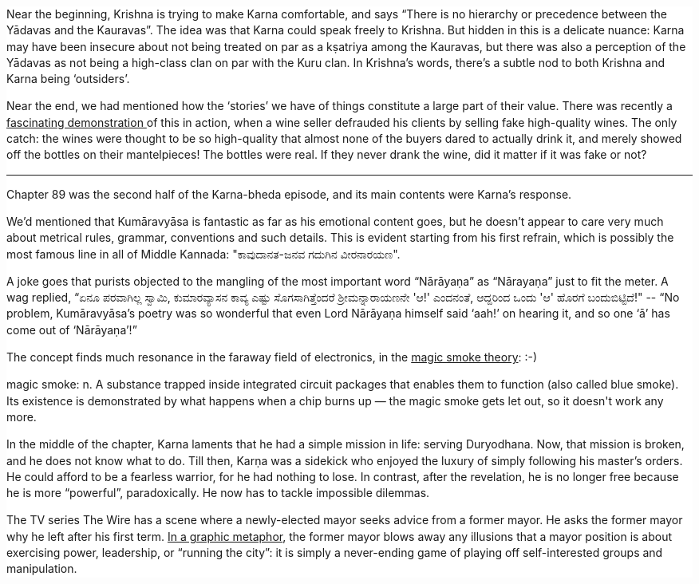   

Near the beginning, Krishna is trying to make Karna comfortable, and says “There is no hierarchy or precedence between the Yādavas and the Kauravas”. The idea was that Karna could speak freely to Krishna. But hidden in this is a delicate nuance: Karna may have been insecure about not being treated on par as a kṣatriya among the Kauravas, but there was also a perception of the Yādavas as not being a high-class clan on par with the Kuru clan. In Krishna’s words, there’s a subtle nod to both Krishna and Karna being ‘outsiders’.

  

Near the end, we had mentioned how the ‘stories’ we have of things constitute a large part of their value. There was recently a [fascinating demonstration ](https://plus.google.com/+MohanKV/posts/aZZassPUnVW)of this in action, when a wine seller defrauded his clients by selling fake high-quality wines. The only catch: the wines were thought to be so high-quality that almost none of the buyers dared to actually drink it, and merely showed off the bottles on their mantelpieces! The bottles were real. If they never drank the wine, did it matter if it was fake or not?

  

------------------------------------------------------------------------

  

Chapter 89 was the second half of the Karna-bheda episode, and its main contents were Karna’s response.

  

We’d mentioned that Kumāravyāsa is fantastic as far as his emotional content goes, but he doesn’t appear to care very much about metrical rules, grammar, conventions and such details. This is evident starting from his first refrain, which is possibly the most famous line in all of Middle Kannada: "ಕಾವುದಾನತ-ಜನವ ಗದುಗಿನ ವೀರನಾರಯಣ".

  

A joke goes that purists objected to the mangling of the most important word “Nārāyaṇa” as “Nārayaṇa” just to fit the meter. A wag replied, “ಏನೂ ಪರವಾಗಿಲ್ಲ ಸ್ವಾಮಿ, ಕುಮಾರವ್ಯಾಸನ ಕಾವ್ಯ ಎಷ್ಟು ಸೊಗಸಾಗಿತ್ತೆಂದರೆ ಶ್ರೀಮನ್ನಾರಾಯಣನೇ 'ಆ!' ಎಂದನಂತೆ, ಆದ್ದರಿಂದ ಒಂದು 'ಆ' ಹೊರಗೆ ಬಂದುಬಿಟ್ಟಿದೆ!" -- “No problem, Kumāravyāsa’s poetry was so wonderful that even Lord Nārāyaṇa himself said ‘aah!’ on hearing it, and so one ‘ā’ has come out of ‘Nārāyaṇa’!”

  

The concept finds much resonance in the faraway field of electronics, in the [magic smoke theory](http://www.catb.org/jargon/html/M/magic-smoke.html): :-)

  

magic smoke: n. A substance trapped inside integrated circuit packages that enables them to function (also called blue smoke). Its existence is demonstrated by what happens when a chip burns up — the magic smoke gets let out, so it doesn't work any more.

  

In the middle of the chapter, Karna laments that he had a simple mission in life: serving Duryodhana. Now, that mission is broken, and he does not know what to do. Till then, Karṇa was a sidekick who enjoyed the luxury of simply following his master’s orders. He could afford to be a fearless warrior, for he had nothing to lose. In contrast, after the revelation, he is no longer free because he is more “powerful”, paradoxically. He now has to tackle impossible dilemmas.

  

The TV series The Wire has a scene where a newly-elected mayor seeks advice from a former mayor. He asks the former mayor why he left after his first term. [In a graphic metaphor](https://www.youtube.com/watch?v=VjzqO6UOPFQ), the former mayor blows away any illusions that a mayor position is about exercising power, leadership, or “running the city”: it is simply a never-ending game of playing off self-interested groups and manipulation.

